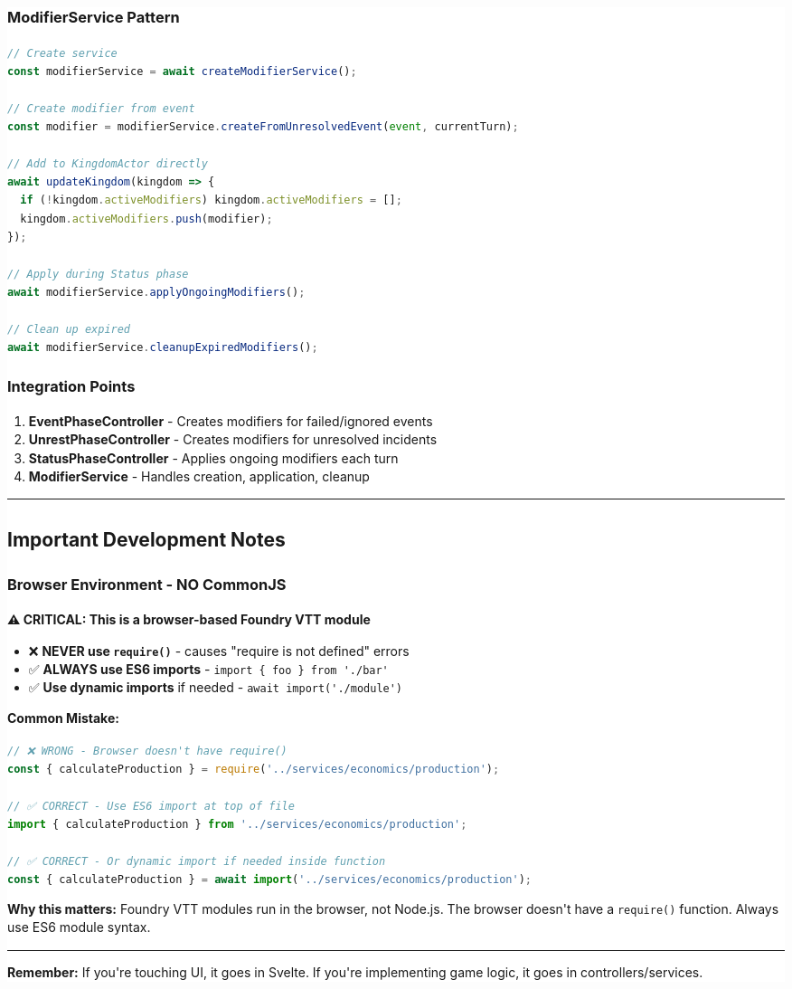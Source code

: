 ### ModifierService Pattern
```typescript
// Create service
const modifierService = await createModifierService();

// Create modifier from event
const modifier = modifierService.createFromUnresolvedEvent(event, currentTurn);

// Add to KingdomActor directly
await updateKingdom(kingdom => {
  if (!kingdom.activeModifiers) kingdom.activeModifiers = [];
  kingdom.activeModifiers.push(modifier);
});

// Apply during Status phase
await modifierService.applyOngoingModifiers();

// Clean up expired
await modifierService.cleanupExpiredModifiers();
```

### Integration Points
1. **EventPhaseController** - Creates modifiers for failed/ignored events
2. **UnrestPhaseController** - Creates modifiers for unresolved incidents
3. **StatusPhaseController** - Applies ongoing modifiers each turn
4. **ModifierService** - Handles creation, application, cleanup

---

## Important Development Notes

### Browser Environment - NO CommonJS

**⚠️ CRITICAL: This is a browser-based Foundry VTT module**

- ❌ **NEVER use `require()`** - causes "require is not defined" errors
- ✅ **ALWAYS use ES6 imports** - `import { foo } from './bar'`
- ✅ **Use dynamic imports** if needed - `await import('./module')`

**Common Mistake:**
```typescript
// ❌ WRONG - Browser doesn't have require()
const { calculateProduction } = require('../services/economics/production');

// ✅ CORRECT - Use ES6 import at top of file
import { calculateProduction } from '../services/economics/production';

// ✅ CORRECT - Or dynamic import if needed inside function
const { calculateProduction } = await import('../services/economics/production');
```

**Why this matters:** Foundry VTT modules run in the browser, not Node.js. The browser doesn't have a `require()` function. Always use ES6 module syntax.

---

**Remember:** If you're touching UI, it goes in Svelte. If you're implementing game logic, it goes in controllers/services.
